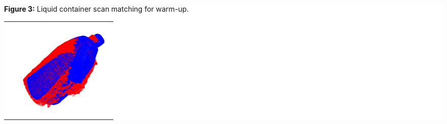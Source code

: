 **Figure 3:** Liquid container scan matching for warm-up.
<table>
  <tr>
    <td><img src="/images/liq_1.png" alt="Liquid 1" width="200"/></td>